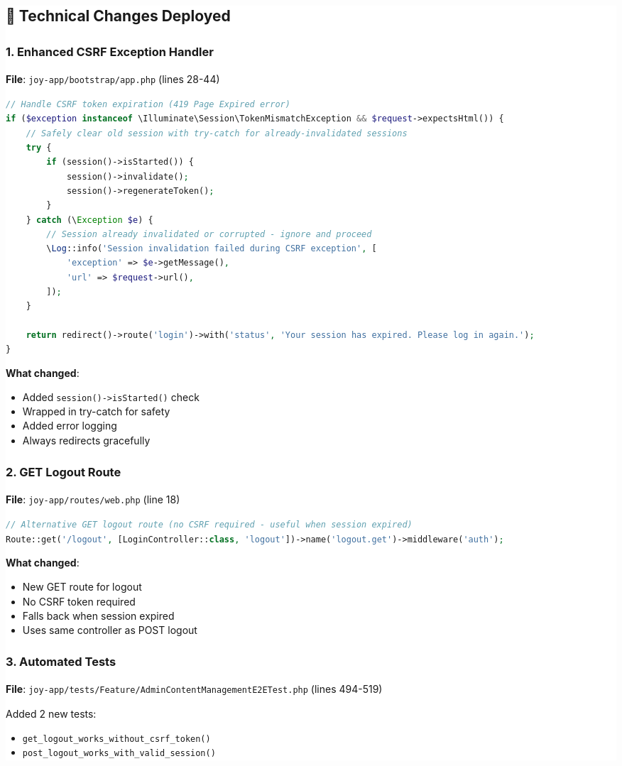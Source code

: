 
## 🔧 Technical Changes Deployed

### 1. Enhanced CSRF Exception Handler
**File**: `joy-app/bootstrap/app.php` (lines 28-44)

```php
// Handle CSRF token expiration (419 Page Expired error)
if ($exception instanceof \Illuminate\Session\TokenMismatchException && $request->expectsHtml()) {
    // Safely clear old session with try-catch for already-invalidated sessions
    try {
        if (session()->isStarted()) {
            session()->invalidate();
            session()->regenerateToken();
        }
    } catch (\Exception $e) {
        // Session already invalidated or corrupted - ignore and proceed
        \Log::info('Session invalidation failed during CSRF exception', [
            'exception' => $e->getMessage(),
            'url' => $request->url(),
        ]);
    }

    return redirect()->route('login')->with('status', 'Your session has expired. Please log in again.');
}
```

**What changed**:
- Added `session()->isStarted()` check
- Wrapped in try-catch for safety
- Added error logging
- Always redirects gracefully

### 2. GET Logout Route
**File**: `joy-app/routes/web.php` (line 18)

```php
// Alternative GET logout route (no CSRF required - useful when session expired)
Route::get('/logout', [LoginController::class, 'logout'])->name('logout.get')->middleware('auth');
```

**What changed**:
- New GET route for logout
- No CSRF token required
- Falls back when session expired
- Uses same controller as POST logout

### 3. Automated Tests
**File**: `joy-app/tests/Feature/AdminContentManagementE2ETest.php` (lines 494-519)

Added 2 new tests:
- `get_logout_works_without_csrf_token()`
- `post_logout_works_with_valid_session()`
